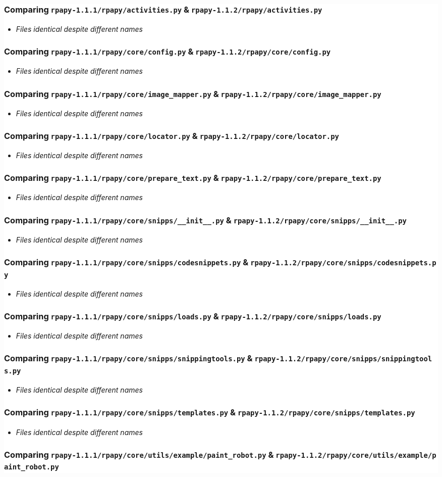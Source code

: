 ### Comparing `rpapy-1.1.1/rpapy/activities.py` & `rpapy-1.1.2/rpapy/activities.py`

 * *Files identical despite different names*

### Comparing `rpapy-1.1.1/rpapy/core/config.py` & `rpapy-1.1.2/rpapy/core/config.py`

 * *Files identical despite different names*

### Comparing `rpapy-1.1.1/rpapy/core/image_mapper.py` & `rpapy-1.1.2/rpapy/core/image_mapper.py`

 * *Files identical despite different names*

### Comparing `rpapy-1.1.1/rpapy/core/locator.py` & `rpapy-1.1.2/rpapy/core/locator.py`

 * *Files identical despite different names*

### Comparing `rpapy-1.1.1/rpapy/core/prepare_text.py` & `rpapy-1.1.2/rpapy/core/prepare_text.py`

 * *Files identical despite different names*

### Comparing `rpapy-1.1.1/rpapy/core/snipps/__init__.py` & `rpapy-1.1.2/rpapy/core/snipps/__init__.py`

 * *Files identical despite different names*

### Comparing `rpapy-1.1.1/rpapy/core/snipps/codesnippets.py` & `rpapy-1.1.2/rpapy/core/snipps/codesnippets.py`

 * *Files identical despite different names*

### Comparing `rpapy-1.1.1/rpapy/core/snipps/loads.py` & `rpapy-1.1.2/rpapy/core/snipps/loads.py`

 * *Files identical despite different names*

### Comparing `rpapy-1.1.1/rpapy/core/snipps/snippingtools.py` & `rpapy-1.1.2/rpapy/core/snipps/snippingtools.py`

 * *Files identical despite different names*

### Comparing `rpapy-1.1.1/rpapy/core/snipps/templates.py` & `rpapy-1.1.2/rpapy/core/snipps/templates.py`

 * *Files identical despite different names*

### Comparing `rpapy-1.1.1/rpapy/core/utils/example/paint_robot.py` & `rpapy-1.1.2/rpapy/core/utils/example/paint_robot.py`
